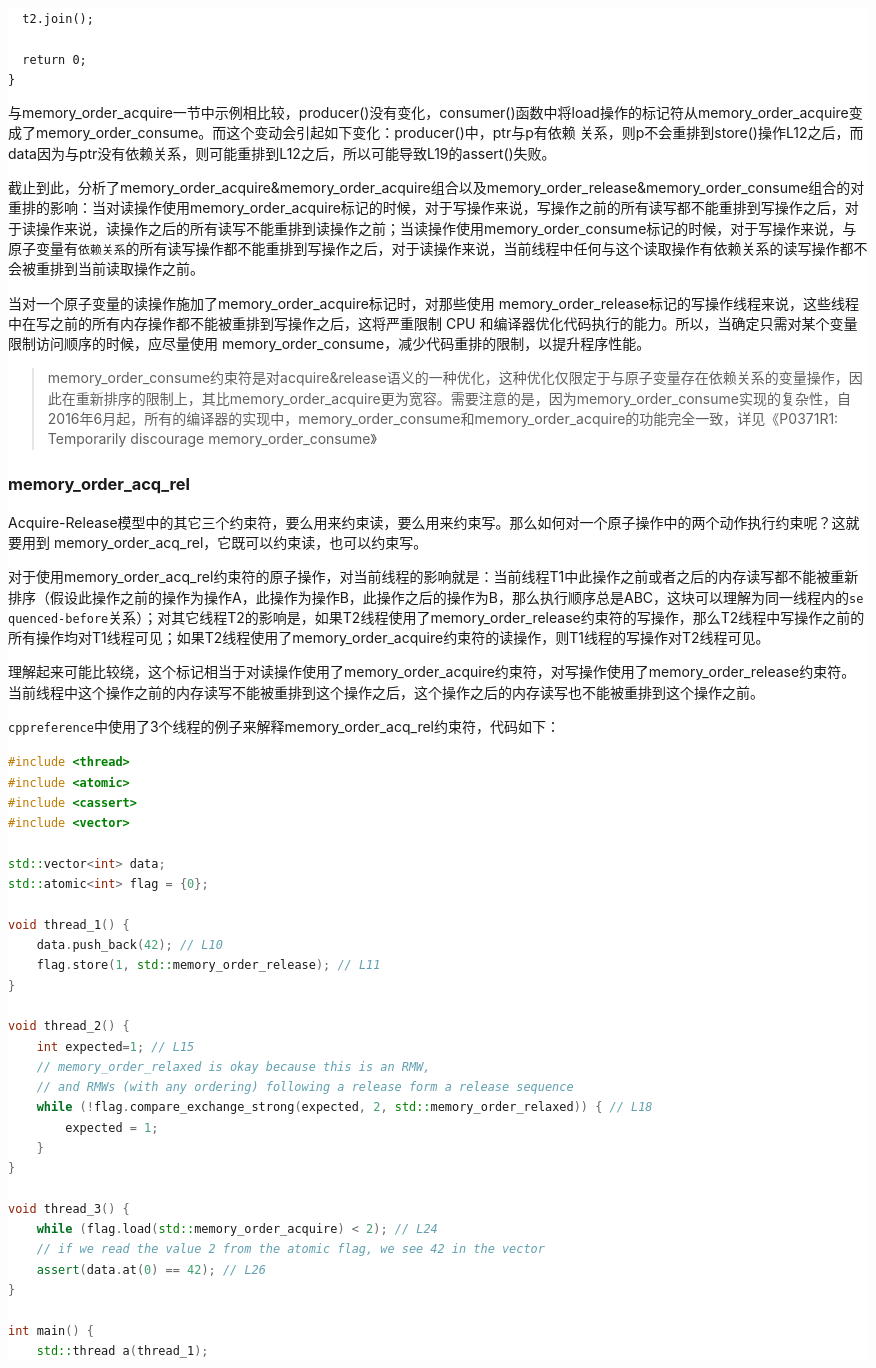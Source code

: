 ```
  t2.join();
  
  return 0;
}
```

与memory_order_acquire一节中示例相比较，producer()没有变化，consumer()函数中将load操作的标记符从memory_order_acquire变成了memory_order_consume。而这个变动会引起如下变化：producer()中，ptr与p有依赖 关系，则p不会重排到store()操作L12之后，而data因为与ptr没有依赖关系，则可能重排到L12之后，所以可能导致L19的assert()失败。

截止到此，分析了memory_order_acquire&memory_order_acquire组合以及memory_order_release&memory_order_consume组合的对重排的影响：当对读操作使用memory_order_acquire标记的时候，对于写操作来说，写操作之前的所有读写都不能重排到写操作之后，对于读操作来说，读操作之后的所有读写不能重排到读操作之前；当读操作使用memory_order_consume标记的时候，对于写操作来说，与原子变量有`依赖关系`的所有读写操作都不能重排到写操作之后，对于读操作来说，当前线程中任何与这个读取操作有依赖关系的读写操作都不会被重排到当前读取操作之前。

当对一个原子变量的读操作施加了memory_order_acquire标记时，对那些使用 memory_order_release标记的写操作线程来说，这些线程中在写之前的所有内存操作都不能被重排到写操作之后，这将严重限制 CPU 和编译器优化代码执行的能力。所以，当确定只需对某个变量限制访问顺序的时候，应尽量使用 memory_order_consume，减少代码重排的限制，以提升程序性能。

> memory_order_consume约束符是对acquire&release语义的一种优化，这种优化仅限定于与原子变量存在依赖关系的变量操作，因此在重新排序的限制上，其比memory_order_acquire更为宽容。需要注意的是，因为memory_order_consume实现的复杂性，自2016年6月起，所有的编译器的实现中，memory_order_consume和memory_order_acquire的功能完全一致，详见《P0371R1: Temporarily discourage memory_order_consume》

### memory_order_acq_rel

Acquire-Release模型中的其它三个约束符，要么用来约束读，要么用来约束写。那么如何对一个原子操作中的两个动作执行约束呢？这就要用到 memory_order_acq_rel，它既可以约束读，也可以约束写。

对于使用memory_order_acq_rel约束符的原子操作，对当前线程的影响就是：当前线程T1中此操作之前或者之后的内存读写都不能被重新排序（假设此操作之前的操作为操作A，此操作为操作B，此操作之后的操作为B，那么执行顺序总是ABC，这块可以理解为同一线程内的`sequenced-before`关系）；对其它线程T2的影响是，如果T2线程使用了memory_order_release约束符的写操作，那么T2线程中写操作之前的所有操作均对T1线程可见；如果T2线程使用了memory_order_acquire约束符的读操作，则T1线程的写操作对T2线程可见。

理解起来可能比较绕，这个标记相当于对读操作使用了memory_order_acquire约束符，对写操作使用了memory_order_release约束符。当前线程中这个操作之前的内存读写不能被重排到这个操作之后，这个操作之后的内存读写也不能被重排到这个操作之前。

`cppreference`中使用了3个线程的例子来解释memory_order_acq_rel约束符，代码如下：

```cpp
#include <thread>
#include <atomic>
#include <cassert>
#include <vector>
 
std::vector<int> data;
std::atomic<int> flag = {0};
 
void thread_1() {
    data.push_back(42); // L10
    flag.store(1, std::memory_order_release); // L11
}
 
void thread_2() {
    int expected=1; // L15
    // memory_order_relaxed is okay because this is an RMW,
    // and RMWs (with any ordering) following a release form a release sequence
    while (!flag.compare_exchange_strong(expected, 2, std::memory_order_relaxed)) { // L18
        expected = 1;
    }
}
 
void thread_3() {
    while (flag.load(std::memory_order_acquire) < 2); // L24
    // if we read the value 2 from the atomic flag, we see 42 in the vector
    assert(data.at(0) == 42); // L26
}
 
int main() {
    std::thread a(thread_1);
```